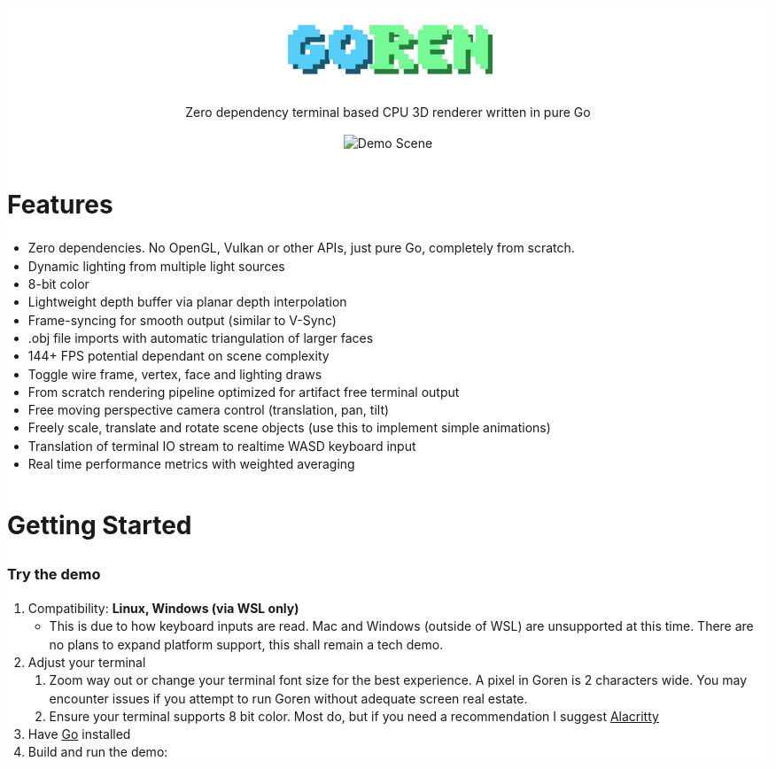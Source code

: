 <div align="center">
	<img src="img/logo.png" width=300 alt="GOREN">
</div>
<p align="center">
Zero dependency terminal based CPU 3D renderer written in pure Go
</p>
<div align="center">
	<img src="img/DemoScene.gif" alt="Demo Scene">
</div>

# Features

- Zero dependencies. No OpenGL, Vulkan or other APIs, just pure Go, completely from scratch. 
- Dynamic lighting from multiple light sources
- 8-bit color
- Lightweight depth buffer via planar depth interpolation
- Frame-syncing for smooth output (similar to V-Sync)
- .obj file imports with automatic triangulation of larger faces
- 144+ FPS potential dependant on scene complexity
- Toggle wire frame, vertex, face and lighting draws
- From scratch rendering pipeline optimized for artifact free terminal output
- Free moving perspective camera control (translation, pan, tilt)
- Freely scale, translate and rotate scene objects (use this to implement simple animations)
- Translation of terminal IO stream to realtime WASD keyboard input 
- Real time performance metrics with weighted averaging

# Getting Started

### Try the demo

1. Compatibility: **Linux, Windows (via WSL only)**
   - This is due to how keyboard inputs are read. Mac and Windows (outside of WSL) are unsupported at this time. There are no plans to expand platform support, this shall remain a tech demo.
2. Adjust your terminal
   1. Zoom way out or change your terminal font size for the best experience. A pixel in Goren is 2 characters wide. You may encounter issues if you attempt to run Goren without adequate screen real estate.
   2. Ensure your terminal supports 8 bit color. Most do, but if you need a recommendation I suggest [Alacritty](https://alacritty.org/)
3. Have [Go](https://go.dev/doc/install) installed
4. Build and run the demo:
